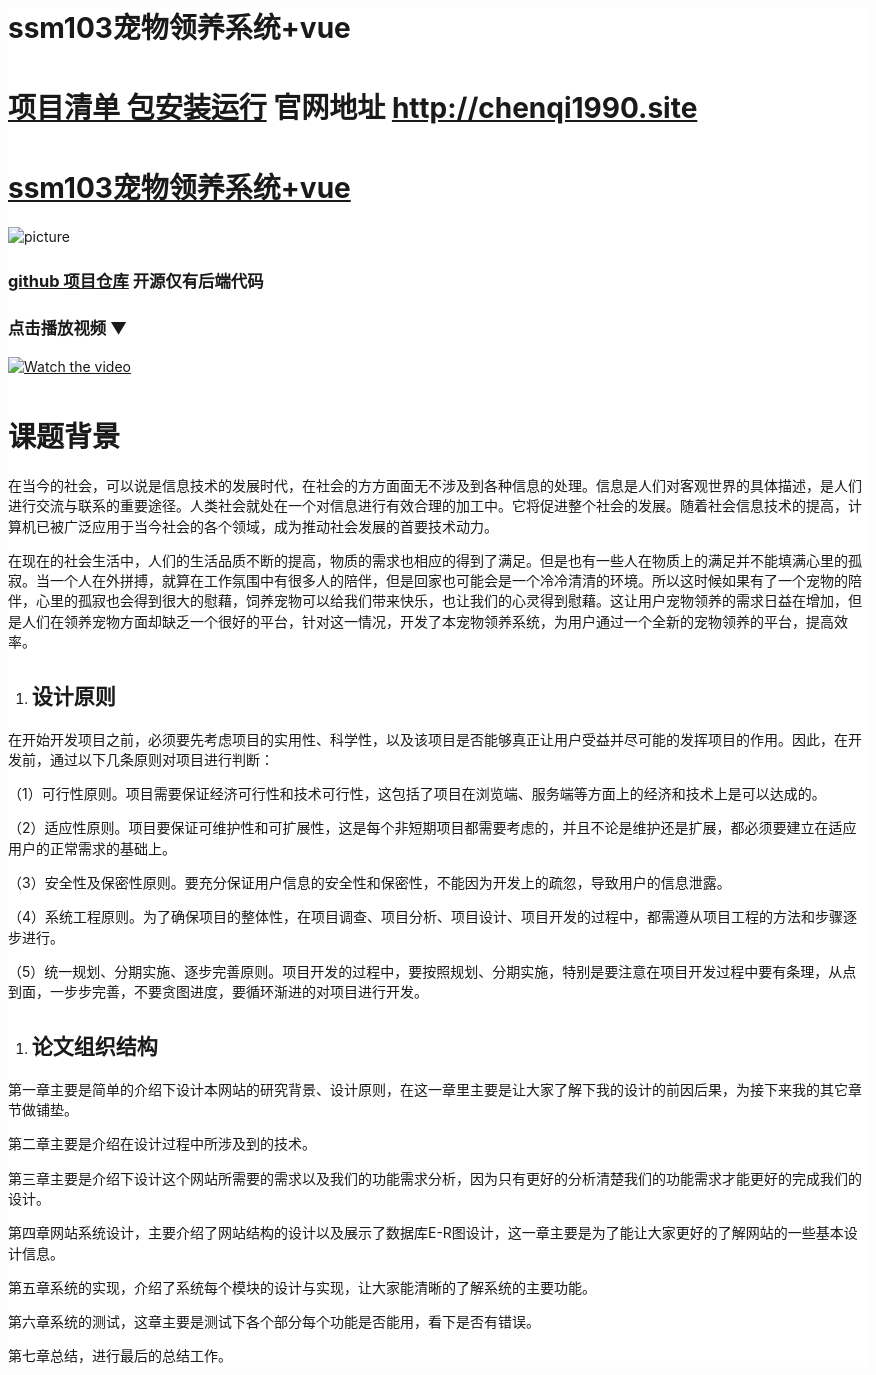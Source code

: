 # ssm103宠物领养系统+vue


# [项目清单 包安装运行](http://chenqi1990.site) 官网地址 http://chenqi1990.site

# [ssm103宠物领养系统+vue](https://github.com/GraduationProject-springboot/)

![picture](https://raw.githubusercontent.com/GraduationProject-springboot/.github/main/img/wx.png)

### [github 项目仓库](https://github.com/GraduationProject-springboot/allSpringbootProjects) 开源仅有后端代码

### 点击播放视频 ▼
[![Watch the video](https://i.sstatic.net/Vp2cE.png)](https://www.bilibili.com/video/BV1T48XecE9G?p=99)

# 课题背景
在当今的社会，可以说是信息技术的发展时代，在社会的方方面面无不涉及到各种信息的处理。信息是人们对客观世界的具体描述，是人们进行交流与联系的重要途径。人类社会就处在一个对信息进行有效合理的加工中。它将促进整个社会的发展。随着社会信息技术的提高，计算机已被广泛应用于当今社会的各个领域，成为推动社会发展的首要技术动力。

在现在的社会生活中，人们的生活品质不断的提高，物质的需求也相应的得到了满足。但是也有一些人在物质上的满足并不能填满心里的孤寂。当一个人在外拼搏，就算在工作氛围中有很多人的陪伴，但是回家也可能会是一个冷冷清清的环境。所以这时候如果有了一个宠物的陪伴，心里的孤寂也会得到很大的慰藉，饲养宠物可以给我们带来快乐，也让我们的心灵得到慰藉。这让用户宠物领养的需求日益在增加，但是人们在领养宠物方面却缺乏一个很好的平台，针对这一情况，开发了本宠物领养系统，为用户通过一个全新的宠物领养的平台，提高效率。
1. ## 设计原则
在开始开发项目之前，必须要先考虑项目的实用性、科学性，以及该项目是否能够真正让用户受益并尽可能的发挥项目的作用。因此，在开发前，通过以下几条原则对项目进行判断：

（1）可行性原则。项目需要保证经济可行性和技术可行性，这包括了项目在浏览端、服务端等方面上的经济和技术上是可以达成的。

（2）适应性原则。项目要保证可维护性和可扩展性，这是每个非短期项目都需要考虑的，并且不论是维护还是扩展，都必须要建立在适应用户的正常需求的基础上。

（3）安全性及保密性原则。要充分保证用户信息的安全性和保密性，不能因为开发上的疏忽，导致用户的信息泄露。

（4）系统工程原则。为了确保项目的整体性，在项目调查、项目分析、项目设计、项目开发的过程中，都需遵从项目工程的方法和步骤逐步进行。

（5）统一规划、分期实施、逐步完善原则。项目开发的过程中，要按照规划、分期实施，特别是要注意在项目开发过程中要有条理，从点到面，一步步完善，不要贪图进度，要循环渐进的对项目进行开发。
1. ## 论文组织结构
第一章主要是简单的介绍下设计本网站的研究背景、设计原则，在这一章里主要是让大家了解下我的设计的前因后果，为接下来我的其它章节做铺垫。

第二章主要是介绍在设计过程中所涉及到的技术。

第三章主要是介绍下设计这个网站所需要的需求以及我们的功能需求分析，因为只有更好的分析清楚我们的功能需求才能更好的完成我们的设计。

第四章网站系统设计，主要介绍了网站结构的设计以及展示了数据库E-R图设计，这一章主要是为了能让大家更好的了解网站的一些基本设计信息。

第五章系统的实现，介绍了系统每个模块的设计与实现，让大家能清晰的了解系统的主要功能。

第六章系统的测试，这章主要是测试下各个部分每个功能是否能用，看下是否有错误。

第七章总结，进行最后的总结工作。
